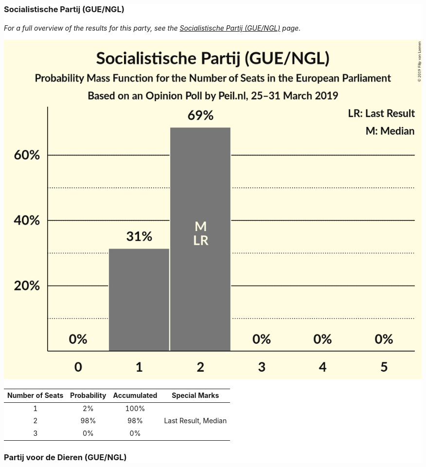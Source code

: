### Socialistische Partij (GUE/NGL)

*For a full overview of the results for this party, see the [Socialistische Partij (GUE/NGL)](party-socialistischepartijguengl.html) page.*

![Graph with seats probability mass function not yet produced](2019-03-31-Peilnl-seats-pmf-socialistischepartijguengl.png "Seats Probability Mass Function")

| Number of Seats | Probability | Accumulated | Special Marks |
|:---------------:|:-----------:|:-----------:|:-------------:|
| 1 | 2% | 100% |  |
| 2 | 98% | 98% | Last Result, Median |
| 3 | 0% | 0% |  |

### Partij voor de Dieren (GUE/NGL)
